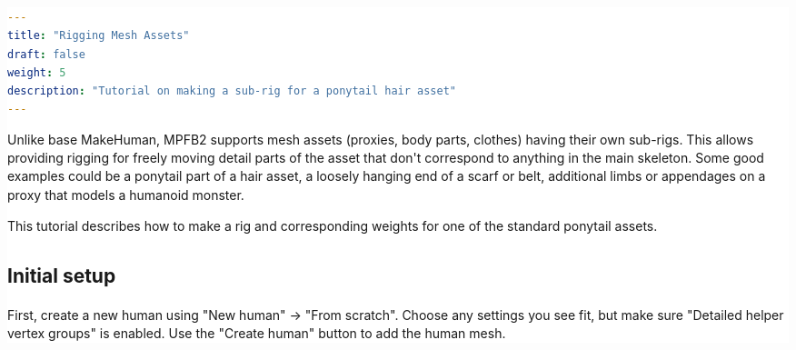 ```yaml
---
title: "Rigging Mesh Assets"
draft: false
weight: 5
description: "Tutorial on making a sub-rig for a ponytail hair asset"
---
```


Unlike base MakeHuman, MPFB2 supports mesh assets (proxies, body parts, clothes) having their own sub-rigs.
This allows providing rigging for freely moving detail parts of the asset that don't correspond to
anything in the main skeleton. Some good examples could be a ponytail part of a hair asset, a loosely
hanging end of a scarf or belt, additional limbs or appendages on a proxy that models a humanoid monster.

This tutorial describes how to make a rig and corresponding weights for one of the standard ponytail assets.

## Initial setup

First, create a new human using "New human" -> "From scratch". Choose any settings you see
fit, but make sure "Detailed helper vertex groups" is enabled. Use the "Create human" button
to add the human mesh.
